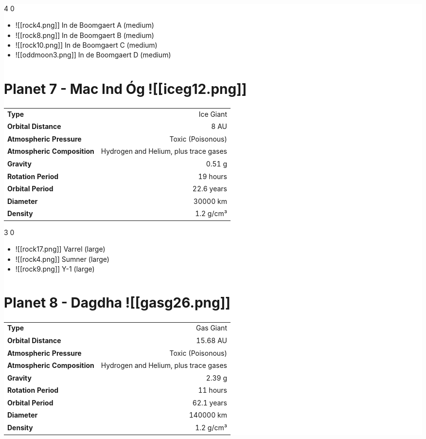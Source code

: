 
4
0

- ![[rock4.png]] In de Boomgaert A (medium)
- ![[rock8.png]] In de Boomgaert B (medium)
- ![[rock10.png]] In de Boomgaert C (medium)
- ![[oddmoon3.png]] In de Boomgaert D (medium)


# Planet 7 - Mac Ind Óg ![[iceg12.png]]
|                             |                           |
| --------------------------- | -------------------------:|
| **Type**                    |             Ice Giant |
| **Orbital Distance**        |   8 AU |
| **Atmospheric Pressure**    |       Toxic (Poisonous) |
| **Atmospheric Composition** |      Hydrogen and Helium, plus trace gases |
| **Gravity**                 |        0.51 g |
| **Rotation Period**         |  19 hours |
| **Orbital Period** | 22.6 years |
| **Diameter**                |      30000 km | 
| **Density**                 |    1.2 g/cm³ |



3
0

- ![[rock17.png]] Varrel (large)
- ![[rock4.png]] Sumner (large)
- ![[rock9.png]] Y-1 (large)


# Planet 8 - Dagdha ![[gasg26.png]]
|                             |                           |
| --------------------------- | -------------------------:|
| **Type**                    |             Gas Giant |
| **Orbital Distance**        |   15.68 AU |
| **Atmospheric Pressure**    |       Toxic (Poisonous) |
| **Atmospheric Composition** |      Hydrogen and Helium, plus trace gases |
| **Gravity**                 |        2.39 g |
| **Rotation Period**         |  11 hours |
| **Orbital Period** | 62.1 years |
| **Diameter**                |      140000 km | 
| **Density**                 |    1.2 g/cm³ |
